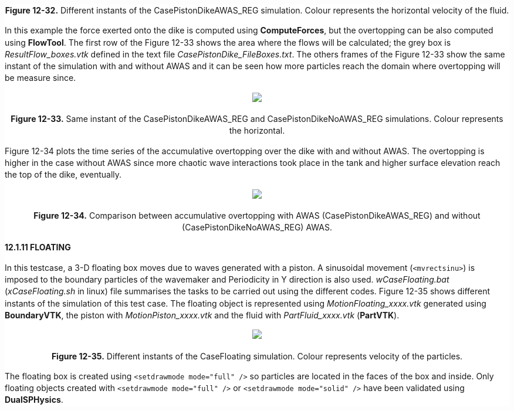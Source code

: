 <p align="center">
<strong>Figure 12-32.</strong> Different instants of the CasePistonDikeAWAS_REG simulation. Colour represents the horizontal velocity of the fluid.
</p>

In this example the force exerted onto the dike is computed using **ComputeForces**, but the overtopping can be also computed using **FlowTool**. The first row of the Figure 12-33 shows the area where the flows will be calculated; the grey box is _ResultFlow_boxes.vtk_ defined in the text file _CasePistonDike_FileBoxes.txt_. The others frames of the Figure 12-33 show the same instant of the simulation with and without AWAS and it can be seen how more particles reach the domain where overtopping will be measure since.

<p align="center">
<img src="https://i.imgur.com/wxIkAL0.png" />
</p>

<p align="center">
<strong>Figure 12-33.</strong> Same instant of the CasePistonDikeAWAS_REG and CasePistonDikeNoAWAS_REG simulations. Colour represents the horizontal.
</p>

Figure 12-34 plots the time series of the accumulative overtopping over the dike with and without AWAS. The overtopping is higher in the case without AWAS since more chaotic wave interactions took place in the tank and higher surface elevation reach the top of the dike, eventually.

<p align="center">
<img src="https://i.imgur.com/2L68wJa.png" width="550px"/>
</p>

<p align="center">
<strong>Figure 12-34.</strong> Comparison between accumulative overtopping with AWAS (CasePistonDikeAWAS_REG) and without (CasePistonDikeNoAWAS_REG) AWAS.
</p>

**12.1.11 FLOATING**

In this testcase, a 3-D floating box moves due to waves generated with a piston. A sinusoidal movement (`<mvrectsinu>`) is imposed to the boundary particles of the wavemaker and Periodicity in Y direction is also used. _wCaseFloating.bat_ (_xCaseFloating.sh_ in linux) file summarises the tasks to be carried out using the different codes.
Figure 12-35 shows different instants of the simulation of this test case. The floating object is represented using _MotionFloating_xxxx.vtk_ generated using **BoundaryVTK**, the piston with _MotionPiston_xxxx.vtk_ and the fluid with _PartFluid_xxxx.vtk_ (**PartVTK**).

<p align="center">
<img src="https://i.imgur.com/qvdJeiR.png" />
</p>

<p align="center">
<strong>Figure 12-35.</strong> Different instants of the CaseFloating simulation. 
Colour represents velocity of the particles.
</p>

The floating box is created using `<setdrawmode mode="full" />` so particles are located in the faces of the box and inside. Only floating objects created with `<setdrawmode mode="full" />` or `<setdrawmode mode="solid" />` have been validated using **DualSPHysics**. 
